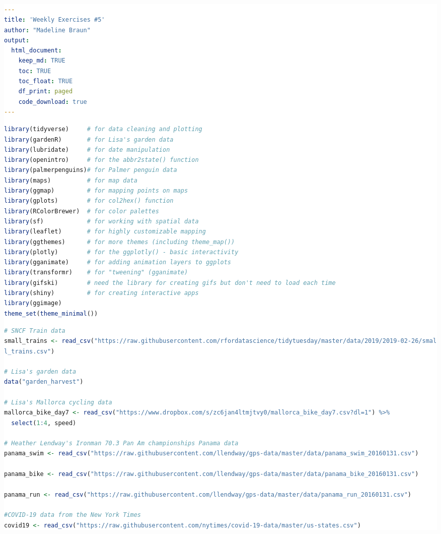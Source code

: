 ```yaml
---
title: 'Weekly Exercises #5'
author: "Madeline Braun"
output: 
  html_document:
    keep_md: TRUE
    toc: TRUE
    toc_float: TRUE
    df_print: paged
    code_download: true
---
```






```r
library(tidyverse)     # for data cleaning and plotting
library(gardenR)       # for Lisa's garden data
library(lubridate)     # for date manipulation
library(openintro)     # for the abbr2state() function
library(palmerpenguins)# for Palmer penguin data
library(maps)          # for map data
library(ggmap)         # for mapping points on maps
library(gplots)        # for col2hex() function
library(RColorBrewer)  # for color palettes
library(sf)            # for working with spatial data
library(leaflet)       # for highly customizable mapping
library(ggthemes)      # for more themes (including theme_map())
library(plotly)        # for the ggplotly() - basic interactivity
library(gganimate)     # for adding animation layers to ggplots
library(transformr)    # for "tweening" (gganimate)
library(gifski)        # need the library for creating gifs but don't need to load each time
library(shiny)         # for creating interactive apps
library(ggimage)
theme_set(theme_minimal())
```


```r
# SNCF Train data
small_trains <- read_csv("https://raw.githubusercontent.com/rfordatascience/tidytuesday/master/data/2019/2019-02-26/small_trains.csv") 

# Lisa's garden data
data("garden_harvest")

# Lisa's Mallorca cycling data
mallorca_bike_day7 <- read_csv("https://www.dropbox.com/s/zc6jan4ltmjtvy0/mallorca_bike_day7.csv?dl=1") %>% 
  select(1:4, speed)

# Heather Lendway's Ironman 70.3 Pan Am championships Panama data
panama_swim <- read_csv("https://raw.githubusercontent.com/llendway/gps-data/master/data/panama_swim_20160131.csv")

panama_bike <- read_csv("https://raw.githubusercontent.com/llendway/gps-data/master/data/panama_bike_20160131.csv")

panama_run <- read_csv("https://raw.githubusercontent.com/llendway/gps-data/master/data/panama_run_20160131.csv")

#COVID-19 data from the New York Times
covid19 <- read_csv("https://raw.githubusercontent.com/nytimes/covid-19-data/master/us-states.csv")
```
